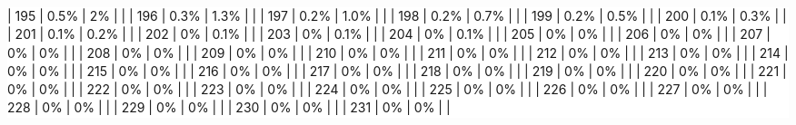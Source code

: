 | 195 | 0.5% | 2% |  |
| 196 | 0.3% | 1.3% |  |
| 197 | 0.2% | 1.0% |  |
| 198 | 0.2% | 0.7% |  |
| 199 | 0.2% | 0.5% |  |
| 200 | 0.1% | 0.3% |  |
| 201 | 0.1% | 0.2% |  |
| 202 | 0% | 0.1% |  |
| 203 | 0% | 0.1% |  |
| 204 | 0% | 0.1% |  |
| 205 | 0% | 0% |  |
| 206 | 0% | 0% |  |
| 207 | 0% | 0% |  |
| 208 | 0% | 0% |  |
| 209 | 0% | 0% |  |
| 210 | 0% | 0% |  |
| 211 | 0% | 0% |  |
| 212 | 0% | 0% |  |
| 213 | 0% | 0% |  |
| 214 | 0% | 0% |  |
| 215 | 0% | 0% |  |
| 216 | 0% | 0% |  |
| 217 | 0% | 0% |  |
| 218 | 0% | 0% |  |
| 219 | 0% | 0% |  |
| 220 | 0% | 0% |  |
| 221 | 0% | 0% |  |
| 222 | 0% | 0% |  |
| 223 | 0% | 0% |  |
| 224 | 0% | 0% |  |
| 225 | 0% | 0% |  |
| 226 | 0% | 0% |  |
| 227 | 0% | 0% |  |
| 228 | 0% | 0% |  |
| 229 | 0% | 0% |  |
| 230 | 0% | 0% |  |
| 231 | 0% | 0% |  |